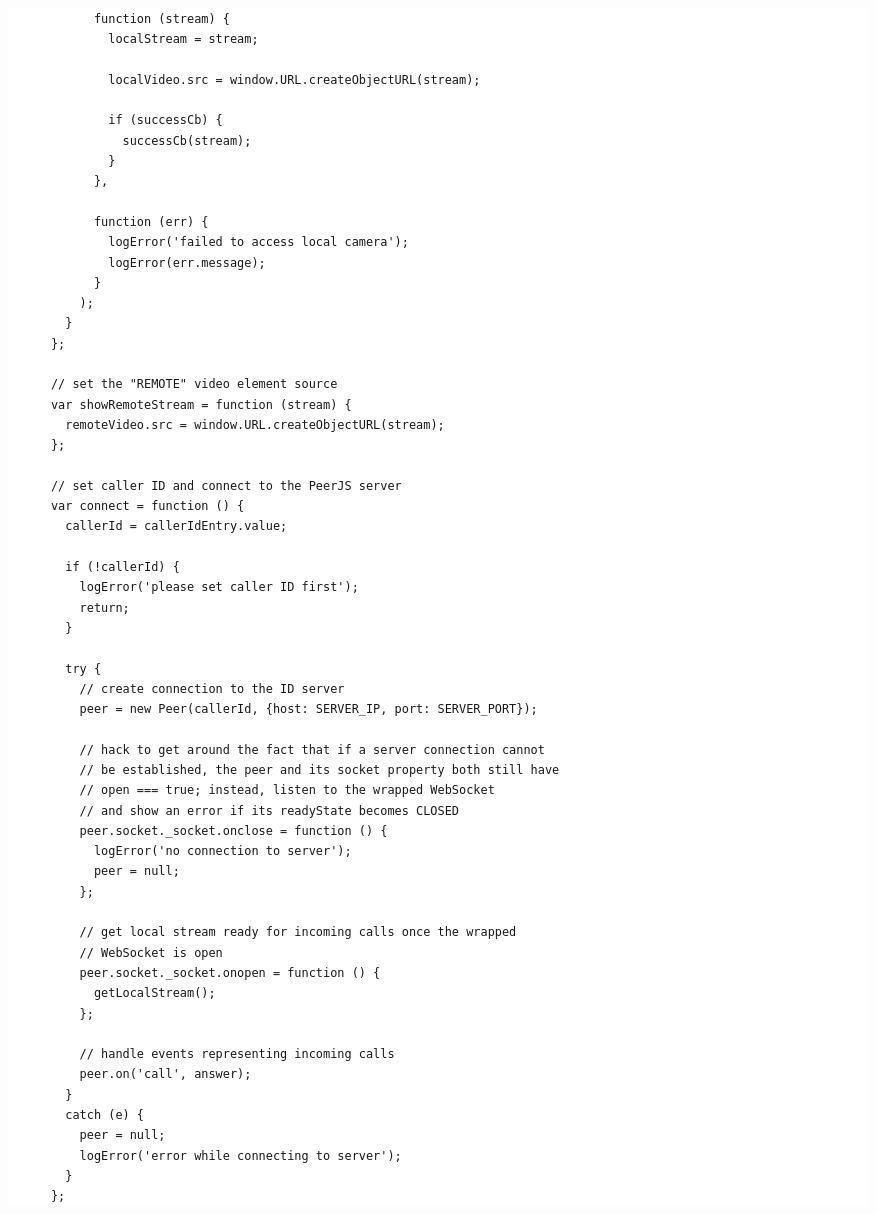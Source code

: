                 function (stream) {
                  localStream = stream;

                  localVideo.src = window.URL.createObjectURL(stream);

                  if (successCb) {
                    successCb(stream);
                  }
                },

                function (err) {
                  logError('failed to access local camera');
                  logError(err.message);
                }
              );
            }
          };

          // set the "REMOTE" video element source
          var showRemoteStream = function (stream) {
            remoteVideo.src = window.URL.createObjectURL(stream);
          };

          // set caller ID and connect to the PeerJS server
          var connect = function () {
            callerId = callerIdEntry.value;

            if (!callerId) {
              logError('please set caller ID first');
              return;
            }

            try {
              // create connection to the ID server
              peer = new Peer(callerId, {host: SERVER_IP, port: SERVER_PORT});

              // hack to get around the fact that if a server connection cannot
              // be established, the peer and its socket property both still have
              // open === true; instead, listen to the wrapped WebSocket
              // and show an error if its readyState becomes CLOSED
              peer.socket._socket.onclose = function () {
                logError('no connection to server');
                peer = null;
              };

              // get local stream ready for incoming calls once the wrapped
              // WebSocket is open
              peer.socket._socket.onopen = function () {
                getLocalStream();
              };

              // handle events representing incoming calls
              peer.on('call', answer);
            }
            catch (e) {
              peer = null;
              logError('error while connecting to server');
            }
          };
